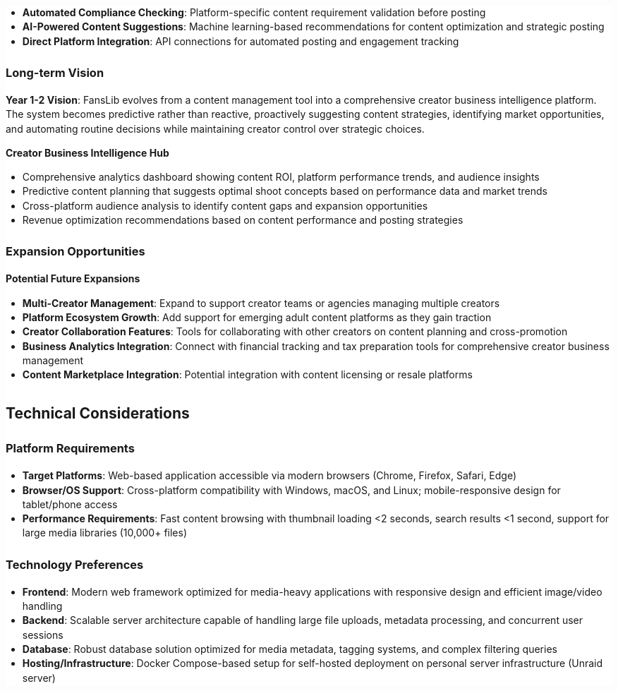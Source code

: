 - **Automated Compliance Checking**: Platform-specific content requirement validation before posting
- **AI-Powered Content Suggestions**: Machine learning-based recommendations for content optimization and strategic posting
- **Direct Platform Integration**: API connections for automated posting and engagement tracking

### Long-term Vision

**Year 1-2 Vision**: FansLib evolves from a content management tool into a comprehensive creator business intelligence platform. The system becomes predictive rather than reactive, proactively suggesting content strategies, identifying market opportunities, and automating routine decisions while maintaining creator control over strategic choices.

**Creator Business Intelligence Hub**

- Comprehensive analytics dashboard showing content ROI, platform performance trends, and audience insights
- Predictive content planning that suggests optimal shoot concepts based on performance data and market trends
- Cross-platform audience analysis to identify content gaps and expansion opportunities
- Revenue optimization recommendations based on content performance and posting strategies

### Expansion Opportunities

**Potential Future Expansions**

- **Multi-Creator Management**: Expand to support creator teams or agencies managing multiple creators
- **Platform Ecosystem Growth**: Add support for emerging adult content platforms as they gain traction
- **Creator Collaboration Features**: Tools for collaborating with other creators on content planning and cross-promotion
- **Business Analytics Integration**: Connect with financial tracking and tax preparation tools for comprehensive creator business management
- **Content Marketplace Integration**: Potential integration with content licensing or resale platforms

## Technical Considerations

### Platform Requirements

- **Target Platforms**: Web-based application accessible via modern browsers (Chrome, Firefox, Safari, Edge)
- **Browser/OS Support**: Cross-platform compatibility with Windows, macOS, and Linux; mobile-responsive design for tablet/phone access
- **Performance Requirements**: Fast content browsing with thumbnail loading <2 seconds, search results <1 second, support for large media libraries (10,000+ files)

### Technology Preferences

- **Frontend**: Modern web framework optimized for media-heavy applications with responsive design and efficient image/video handling
- **Backend**: Scalable server architecture capable of handling large file uploads, metadata processing, and concurrent user sessions
- **Database**: Robust database solution optimized for media metadata, tagging systems, and complex filtering queries
- **Hosting/Infrastructure**: Docker Compose-based setup for self-hosted deployment on personal server infrastructure (Unraid server)
